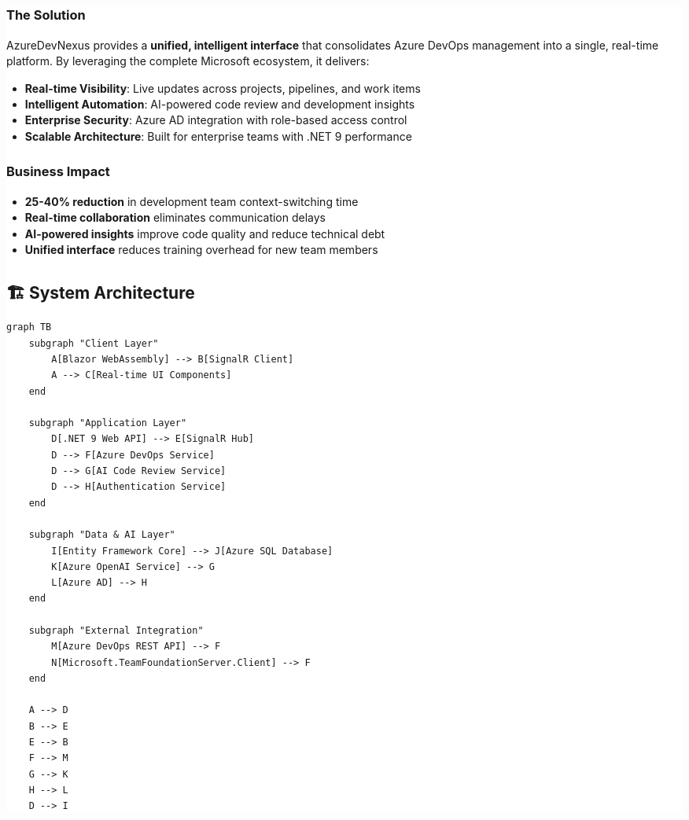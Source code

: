 ### **The Solution**
AzureDevNexus provides a **unified, intelligent interface** that consolidates Azure DevOps management into a single, real-time platform. By leveraging the complete Microsoft ecosystem, it delivers:

- **Real-time Visibility**: Live updates across projects, pipelines, and work items
- **Intelligent Automation**: AI-powered code review and development insights
- **Enterprise Security**: Azure AD integration with role-based access control
- **Scalable Architecture**: Built for enterprise teams with .NET 9 performance

### **Business Impact**
- **25-40% reduction** in development team context-switching time
- **Real-time collaboration** eliminates communication delays
- **AI-powered insights** improve code quality and reduce technical debt
- **Unified interface** reduces training overhead for new team members

## 🏗️ System Architecture

```mermaid
graph TB
    subgraph "Client Layer"
        A[Blazor WebAssembly] --> B[SignalR Client]
        A --> C[Real-time UI Components]
    end
    
    subgraph "Application Layer"
        D[.NET 9 Web API] --> E[SignalR Hub]
        D --> F[Azure DevOps Service]
        D --> G[AI Code Review Service]
        D --> H[Authentication Service]
    end
    
    subgraph "Data & AI Layer"
        I[Entity Framework Core] --> J[Azure SQL Database]
        K[Azure OpenAI Service] --> G
        L[Azure AD] --> H
    end
    
    subgraph "External Integration"
        M[Azure DevOps REST API] --> F
        N[Microsoft.TeamFoundationServer.Client] --> F
    end
    
    A --> D
    B --> E
    E --> B
    F --> M
    G --> K
    H --> L
    D --> I
```
